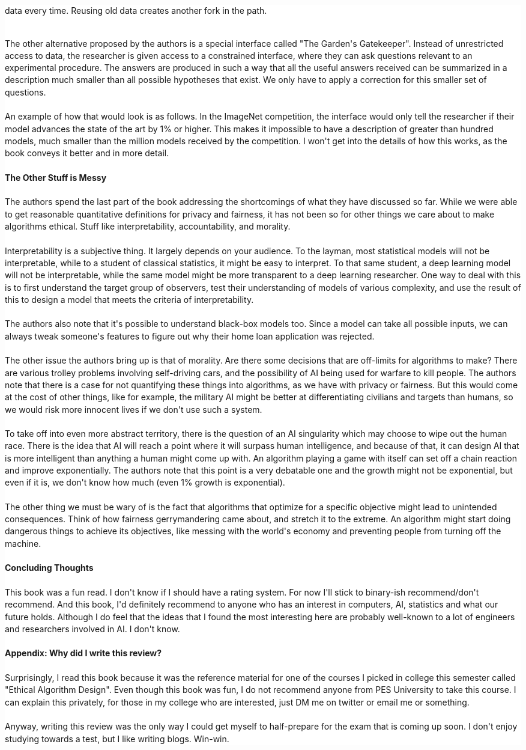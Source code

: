 data every time. Reusing old data creates another fork in the path.<br></div><div><br></div><div>The other alternative proposed by the authors is a special interface called &quot;The Garden&#39;s Gatekeeper&quot;. Instead of unrestricted access to data, the researcher is given access to a constrained interface, where they can ask questions relevant to an experimental procedure. The answers are produced in such a way that all the useful answers received can be summarized in a description much smaller than all possible hypotheses that exist. We only have to apply a correction for this smaller set of questions.</div><div><br></div><div>An example of how that would look is as follows. In the ImageNet competition, the interface would only tell the researcher if their model advances the state of the art by 1% or higher. This makes it impossible to have a description of greater than hundred models, much smaller than the million models received by the competition. I won&#39;t get into the details of how this works, as the book conveys it better and in more detail.</div><div><br></div><div><b>The Other Stuff is Messy</b></div><div><br></div><div>The authors spend the last part of the book addressing the shortcomings of what they have discussed so far. While we were able to get reasonable quantitative definitions for privacy and fairness, it has not been so for other things we care about to make algorithms ethical. Stuff like interpretability, accountability, and morality.</div><div><br></div><div>Interpretability is a subjective thing. It largely depends on your audience. To the layman, most statistical models will not be interpretable, while to a student of classical statistics, it might be easy to interpret. To that same student, a deep learning model will not be interpretable, while the same model might be more transparent to a deep learning researcher. One way to deal with this is to first understand the target group of observers, test their understanding of models of various complexity, and use the result of this to design a model that meets the criteria of interpretability.</div><div><br></div><div>The authors also note that it&#39;s possible to understand black-box models too. Since a model can take all possible inputs, we can always tweak someone&#39;s features to figure out why their home loan application was rejected.</div><div><br></div><div>The other issue the authors bring up is that of morality. Are there some decisions that are off-limits for algorithms to make? There are various trolley problems involving self-driving cars, and the possibility of AI being used for warfare to kill people. The authors note that there is a case for not quantifying these things into algorithms, as we have with privacy or fairness. But this would come at the cost of other things, like for example, the military AI might be better at differentiating civilians and targets than humans, so we would risk more innocent lives if we don&#39;t use such a system.</div><div><br></div><div>To take off into even more abstract territory, there is the question of an AI singularity which may choose to wipe out the human race. There is the idea that AI will reach a point where it will surpass human intelligence, and because of that, it can design AI that is more intelligent than anything a human might come up with. An algorithm playing a game with itself can set off a chain reaction and improve exponentially. The authors note that this point is a very debatable one and the growth might not be exponential, but even if it is, we don&#39;t know how much (even 1% growth is exponential).</div><div><br></div><div>The other thing we must be wary of is the fact that algorithms that optimize for a specific objective might lead to unintended consequences. Think of how fairness gerrymandering came about, and stretch it to the extreme. An algorithm might start doing dangerous things to achieve its objectives, like messing with the world&#39;s economy and preventing people from turning off the machine.</div><div><br></div><div><b>Concluding Thoughts</b></div><div><br></div><div>This book was a fun read. I don&#39;t know if I should have a rating system. For now I&#39;ll stick to binary-ish recommend/don&#39;t recommend. And this book, I&#39;d definitely recommend to anyone who has an interest in computers, AI, statistics and what our future holds. Although I do feel that the ideas that I found the most interesting here are probably well-known to a lot of engineers and researchers involved in AI. I don&#39;t know.<br></div><div><br></div><div><b>Appendix: Why did I write this review?</b></div><div><br></div><div>Surprisingly, I read this book because it was the reference material for one of the courses I picked in college this semester called &quot;Ethical Algorithm Design&quot;. Even though this book was fun, I do not recommend anyone from PES University to take this course. I can explain this privately, for those in my college who are interested, just DM me on twitter or email me or something.</div><div><br></div><div>Anyway, writing this review was the only way I could get myself to half-prepare for the exam that is coming up soon. I don&#39;t enjoy studying towards a test, but I like writing blogs. Win-win.<br></div></div>
